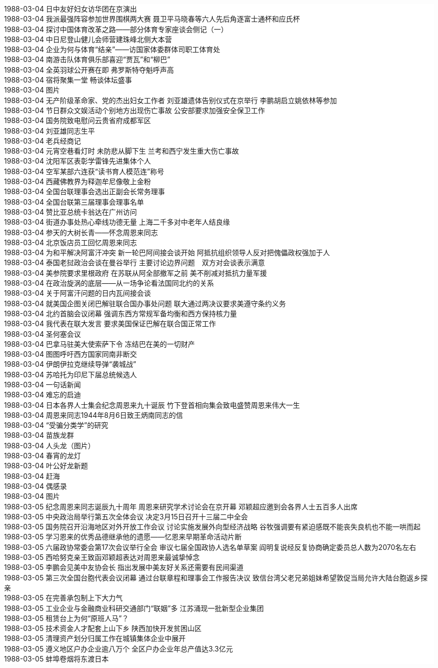 1988-03-04 日中友好妇女访华团在京演出  
1988-03-04 我派最强阵容参加世界围棋两大赛  聂卫平马晓春等六人先后角逐富士通杯和应氏杯  
1988-03-04 探讨中国体育改革之路——部分体育专家座谈会侧记（一）  
1988-03-04 中日尼登山健儿会师营建珠峰北侧大本营  
1988-03-04 企业为何与体育“结亲”——访国家体委群体司职工体育处  
1988-03-04 南游击队体育俱乐部喜迎“贾瓦”和“柳巴”  
1988-03-04 全英羽球公开赛在即  弗罗斯特夺魁呼声高  
1988-03-04 宿将聚集一堂  畅谈体坛盛事  
1988-03-04 图片  
1988-03-04 无产阶级革命家、党的杰出妇女工作者  刘亚雄遗体告别仪式在京举行  李鹏胡启立姚依林等参加  
1988-03-04 节日群众文娱活动个别地方出现伤亡事故  公安部要求加强安全保卫工作  
1988-03-04 国务院致电慰问云贵省府成都军区  
1988-03-04 刘亚雄同志生平  
1988-03-04 老兵经商记  
1988-03-04 元宵空巷看灯时  未防悲从脚下生  兰考和西宁发生重大伤亡事故  
1988-03-04 沈阳军区表彰学雷锋先进集体个人  
1988-03-04 空军某部六连获“读书育人模范连”称号  
1988-03-04 西藏佛教界为释迦牟尼像敬上金粉  
1988-03-04 全国台联理事会选出正副会长常务理事  
1988-03-04 全国台联第三届理事会理事名单  
1988-03-04 赞比亚总统卡翁达在广州访问  
1988-03-04 街道办事处热心牵线功德无量  上海二千多对中老年人结良缘  
1988-03-04 参天的大树长青——怀念周恩来同志  
1988-03-04 北京饭店员工回忆周恩来同志  
1988-03-04 为和平解决阿富汗冲突  新一轮巴阿间接会谈开始  阿抵抗组织领导人反对把傀儡政权强加于人  
1988-03-04 泰国老挝政治会谈在曼谷举行  主要讨论边界问题　双方对会谈表示满意  
1988-03-04 美参院要求里根政府  在苏联从阿全部撤军之前  美不削减对抵抗力量军援  
1988-03-04 在政治旋涡的底层——从一场争论看法国同北约的关系  
1988-03-04 关于阿富汗问题的日内瓦间接会谈  
1988-03-04 就美国企图关闭巴解驻联合国办事处问题  联大通过两决议要求美遵守条约义务  
1988-03-04 北约首脑会议闭幕  强调东西方常规军备均衡和西方保持核力量  
1988-03-04 我代表在联大发言  要求美国保证巴解在联合国正常工作  
1988-03-04 圣何塞会议  
1988-03-04 巴拿马驻美大使索萨下令  冻结巴在美的一切财产  
1988-03-04 图图呼吁西方国家同南非断交  
1988-03-04 伊朗伊拉克继续导弹“袭城战”  
1988-03-04 苏哈托为印尼下届总统候选人  
1988-03-04 一句话新闻  
1988-03-04 难忘的启迪  
1988-03-04 日本各界人士集会纪念周恩来九十诞辰  竹下登首相向集会致电盛赞周恩来伟大一生  
1988-03-04 周恩来同志1944年8月6日致王炳南同志的信  
1988-03-04 “受骗分类学”的研究  
1988-03-04 苗族龙群  
1988-03-04 人头龙（图片）  
1988-03-04 春宵的龙灯  
1988-03-04 叶公好龙新题  
1988-03-04 赶海  
1988-03-04 偶感录  
1988-03-04 图片  
1988-03-05 纪念周恩来同志诞辰九十周年  周恩来研究学术讨论会在京开幕  邓颖超应邀到会各界人士五百多人出席  
1988-03-05 中央政治局举行第五次全体会议  决定3月15日召开十三届二中全会  
1988-03-05 国务院召开沿海地区对外开放工作会议  讨论实施发展外向型经济战略  谷牧强调要有紧迫感既不能丧失良机也不能一哄而起  
1988-03-05 学习恩来的优秀品德继承他的遗愿——忆恩来早期革命活动片断  
1988-03-05 六届政协常委会第17次会议举行全会  审议七届全国政协人选名单草案  阎明复说经反复协商确定委员总人数为2070名左右  
1988-03-05 西哈努克亲王致函邓颖超表达对周恩来最诚挚悼念  
1988-03-05 李鹏会见美中友协会长  指出发展中美友好关系还需要有民间渠道  
1988-03-05 第三次全国台胞代表会议闭幕  通过台联章程和理事会工作报告决议  致信台湾父老兄弟姐妹希望敦促当局允许大陆台胞返乡探亲  
1988-03-05 在完善承包制上下大力气  
1988-03-05 工业企业与金融商业科研交通部门“联姻”多  江苏涌现一批新型企业集团  
1988-03-05 租赁台上为何“原班人马”？  
1988-03-05 技术资金人才配套上山下乡  陕西加快开发贫困山区  
1988-03-05 清理资产划分归属工作在城镇集体企业中展开  
1988-03-05 遵义地区户办企业逾八万个  全区户办企业年总产值达3.3亿元  
1988-03-05 蚌埠卷烟将东渡日本  